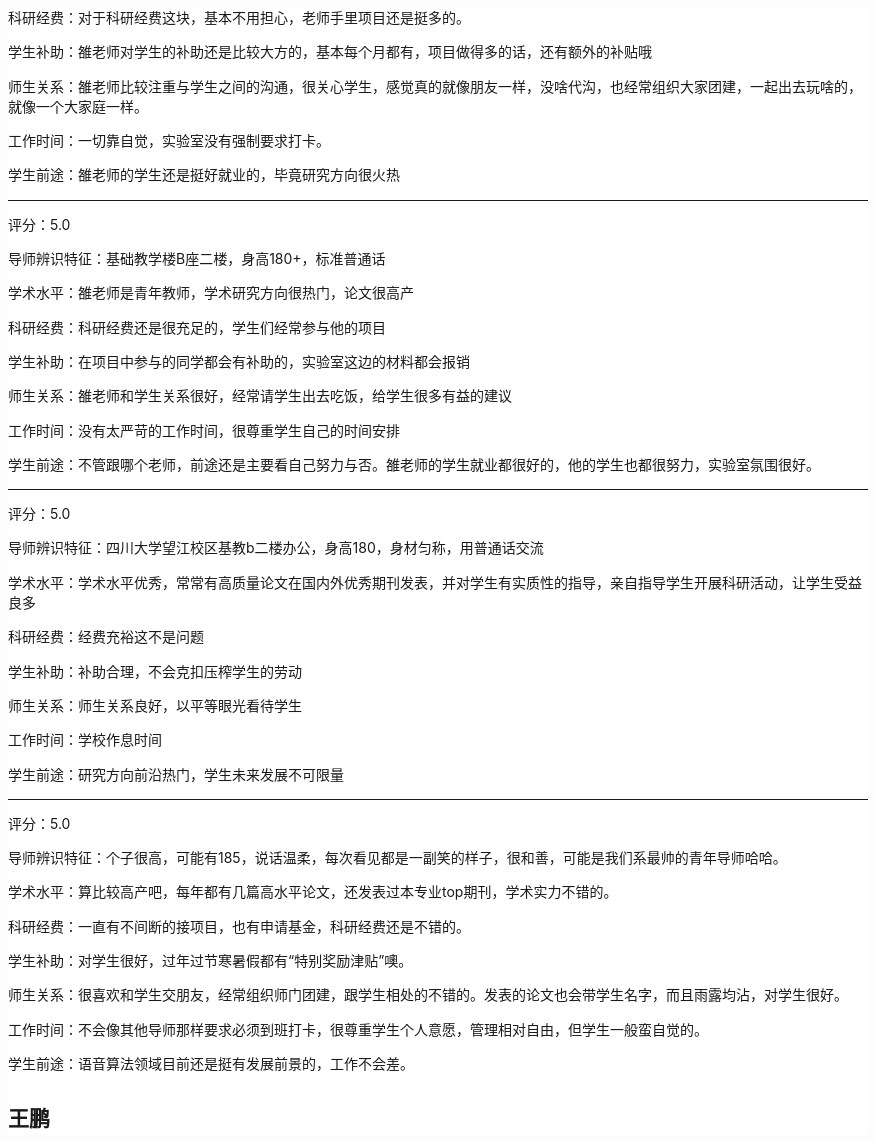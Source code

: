 科研经费：对于科研经费这块，基本不用担心，老师手里项目还是挺多的。

学生补助：雒老师对学生的补助还是比较大方的，基本每个月都有，项目做得多的话，还有额外的补贴哦

师生关系：雒老师比较注重与学生之间的沟通，很关心学生，感觉真的就像朋友一样，没啥代沟，也经常组织大家团建，一起出去玩啥的，就像一个大家庭一样。

工作时间：一切靠自觉，实验室没有强制要求打卡。

学生前途：雒老师的学生还是挺好就业的，毕竟研究方向很火热

* * *

评分：5.0

导师辨识特征：基础教学楼B座二楼，身高180+，标准普通话

学术水平：雒老师是青年教师，学术研究方向很热门，论文很高产

科研经费：科研经费还是很充足的，学生们经常参与他的项目

学生补助：在项目中参与的同学都会有补助的，实验室这边的材料都会报销

师生关系：雒老师和学生关系很好，经常请学生出去吃饭，给学生很多有益的建议

工作时间：没有太严苛的工作时间，很尊重学生自己的时间安排

学生前途：不管跟哪个老师，前途还是主要看自己努力与否。雒老师的学生就业都很好的，他的学生也都很努力，实验室氛围很好。

* * *

评分：5.0

导师辨识特征：四川大学望江校区基教b二楼办公，身高180，身材匀称，用普通话交流

学术水平：学术水平优秀，常常有高质量论文在国内外优秀期刊发表，并对学生有实质性的指导，亲自指导学生开展科研活动，让学生受益良多

科研经费：经费充裕这不是问题

学生补助：补助合理，不会克扣压榨学生的劳动

师生关系：师生关系良好，以平等眼光看待学生

工作时间：学校作息时间

学生前途：研究方向前沿热门，学生未来发展不可限量

* * *

评分：5.0

导师辨识特征：个子很高，可能有185，说话温柔，每次看见都是一副笑的样子，很和善，可能是我们系最帅的青年导师哈哈。

学术水平：算比较高产吧，每年都有几篇高水平论文，还发表过本专业top期刊，学术实力不错的。

科研经费：一直有不间断的接项目，也有申请基金，科研经费还是不错的。

学生补助：对学生很好，过年过节寒暑假都有“特别奖励津贴”噢。

师生关系：很喜欢和学生交朋友，经常组织师门团建，跟学生相处的不错的。发表的论文也会带学生名字，而且雨露均沾，对学生很好。

工作时间：不会像其他导师那样要求必须到班打卡，很尊重学生个人意愿，管理相对自由，但学生一般蛮自觉的。

学生前途：语音算法领域目前还是挺有发展前景的，工作不会差。

## 王鹏
